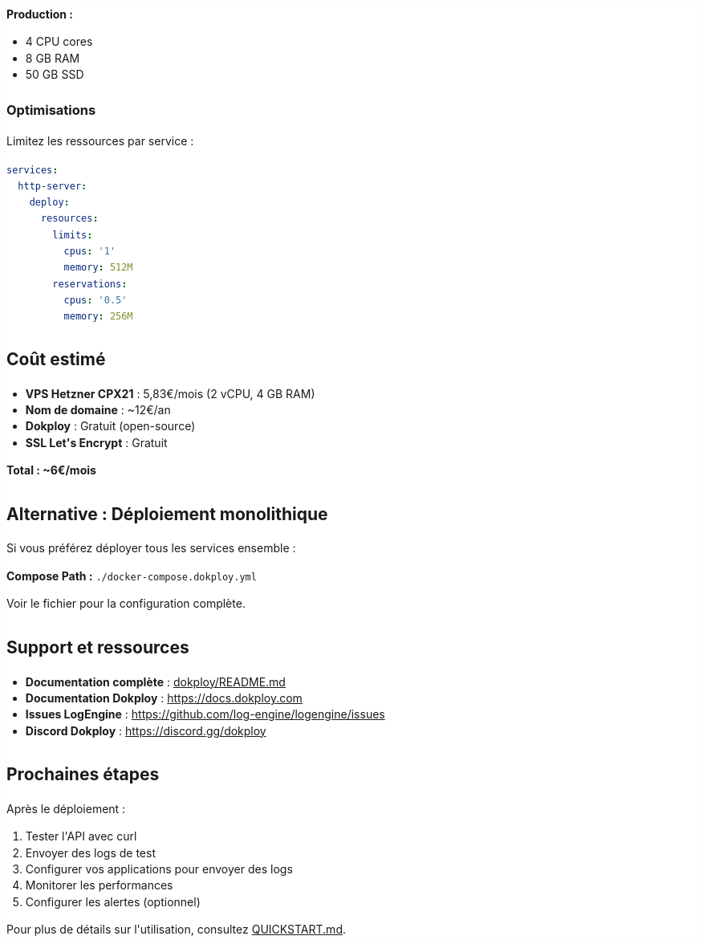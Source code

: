 **Production :**
- 4 CPU cores
- 8 GB RAM
- 50 GB SSD

### Optimisations

Limitez les ressources par service :

```yaml
services:
  http-server:
    deploy:
      resources:
        limits:
          cpus: '1'
          memory: 512M
        reservations:
          cpus: '0.5'
          memory: 256M
```

## Coût estimé

- **VPS Hetzner CPX21** : 5,83€/mois (2 vCPU, 4 GB RAM)
- **Nom de domaine** : ~12€/an
- **Dokploy** : Gratuit (open-source)
- **SSL Let's Encrypt** : Gratuit

**Total : ~6€/mois**

## Alternative : Déploiement monolithique

Si vous préférez déployer tous les services ensemble :

**Compose Path :** `./docker-compose.dokploy.yml`

Voir le fichier pour la configuration complète.

## Support et ressources

- **Documentation complète** : [dokploy/README.md](dokploy/README.md)
- **Documentation Dokploy** : https://docs.dokploy.com
- **Issues LogEngine** : https://github.com/log-engine/logengine/issues
- **Discord Dokploy** : https://discord.gg/dokploy

## Prochaines étapes

Après le déploiement :

1. Tester l'API avec curl
2. Envoyer des logs de test
3. Configurer vos applications pour envoyer des logs
4. Monitorer les performances
5. Configurer les alertes (optionnel)

Pour plus de détails sur l'utilisation, consultez [QUICKSTART.md](QUICKSTART.md).
